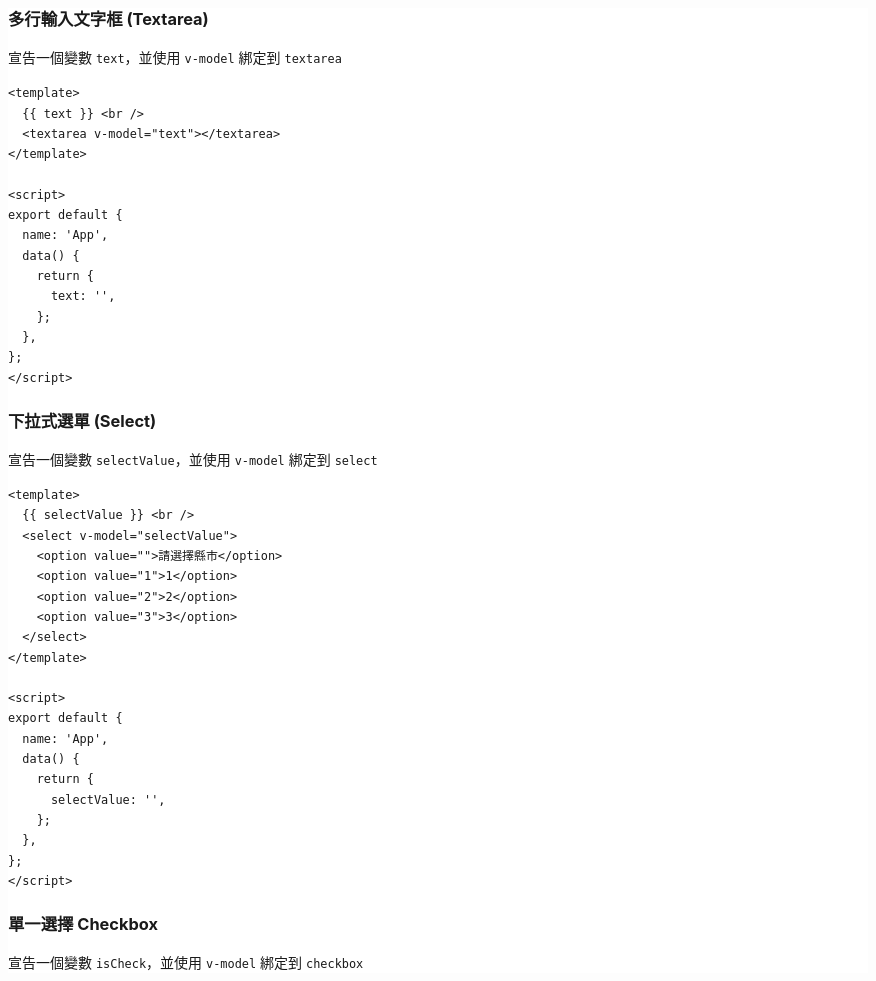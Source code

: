 ### 多行輸入文字框 (Textarea)

宣告一個變數 `text`，並使用 `v-model` 綁定到 `textarea`

```vue
<template>
  {{ text }} <br />
  <textarea v-model="text"></textarea>
</template>

<script>
export default {
  name: 'App',
  data() {
    return {
      text: '',
    };
  },
};
</script>
```

### 下拉式選單 (Select)

宣告一個變數 `selectValue`，並使用 `v-model` 綁定到 `select`

```vue
<template>
  {{ selectValue }} <br />
  <select v-model="selectValue">
    <option value="">請選擇縣市</option>
    <option value="1">1</option>
    <option value="2">2</option>
    <option value="3">3</option>
  </select>
</template>

<script>
export default {
  name: 'App',
  data() {
    return {
      selectValue: '',
    };
  },
};
</script>
```

### 單一選擇 Checkbox

宣告一個變數 `isCheck`，並使用 `v-model` 綁定到 `checkbox`
